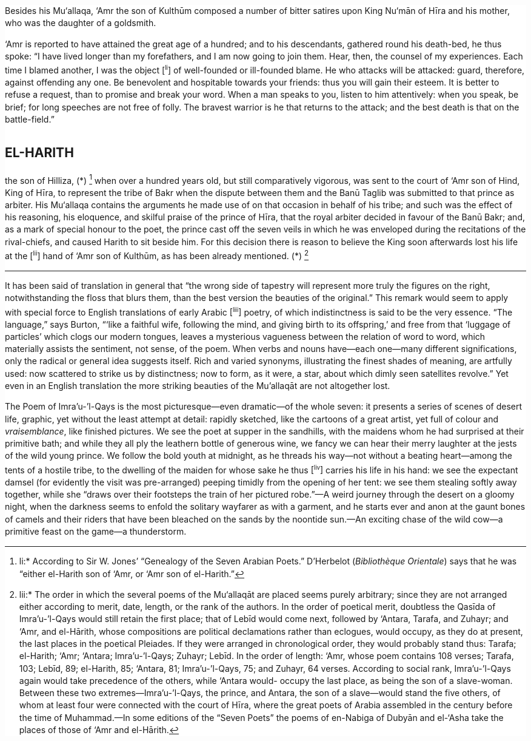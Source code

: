 Besides his Mu‘allaqa, ‘Amr the son of Kulthūm composed a number of bitter satires upon King Nu‘mān of Hīra and his mother, who was the daughter of a goldsmith.

‘Amr is reported to have attained the great age of a hundred; and to his descendants, gathered round his death-bed, he thus spoke: “I have lived longer than my forefathers, and I am now going to join them. Hear, then, the counsel of my experiences. Each time I blamed another, I was the object <span id="pli">[<sup><small>li</small></sup>]</span> of well-founded or ill-founded blame. He who attacks will be attacked: guard, therefore, against offending any one. Be benevolent and hospitable towards your friends: thus you will gain their esteem. It is better to refuse a request, than to promise and break your word. When a man speaks to you, listen to him attentively: when you speak, be brief; for long speeches are not free of folly. The bravest warrior is he that returns to the attack; and the best death is that on the battle-field.”

## EL-HARITH

the son of Hilliza, (\*) [^11] when over a hundred years old, but still comparatively vigorous, was sent to the court of ‘Amr son of Hind, King of Hīra, to represent the tribe of Bakr when the dispute between them and the Banū Taglib was submitted to that prince as arbiter. His Mu‘allaqa contains the arguments he made use of on that occasion in behalf of his tribe; and such was the effect of his reasoning, his eloquence, and skilful praise of the prince of Hīra, that the royal arbiter decided in favour of the Banū Bakr; and, as a mark of special honour to the poet, the prince cast off the seven veils in which he was enveloped during the recitations of the rival-chiefs, and caused Harith to sit beside him. For this decision there is reason to believe the King soon afterwards lost his life at the <span id="plii">[<sup><small>lii</small></sup>]</span> hand of ‘Amr son of Kulthūm, as has been already mentioned. (\*) [^12]

---

It has been said of translation in general that “the wrong side of tapestry will represent more truly the figures on the right, notwithstanding the floss that blurs them, than the best version the beauties of the original.” This remark would seem to apply with special force to English translations of early Arabic <span id="pliii">[<sup><small>liii</small></sup>]</span> poetry, of which indistinctness is said to be the very essence. “The language,” says Burton, “‘like a faithful wife, following the mind, and giving birth to its offspring,’ and free from that ‘luggage of particles’ which clogs our modern tongues, leaves a mysterious vagueness between the relation of word to word, which materially assists the sentiment, not sense, of the poem. When verbs and nouns have—each one—many different significations, only the radical or general idea suggests itself. Rich and varied synonyms, illustrating the finest shades of meaning, are artfully used: now scattered to strike us by distinctness; now to form, as it were, a star, about which dimly seen satellites revolve.” Yet even in an English translation the more striking beauties of the Mu’allaqāt are not altogether lost.

The Poem of Imra’u-’l-Qays is the most picturesque—even dramatic—of the whole seven: it presents a series of scenes of desert life, graphic, yet without the least attempt at detail: rapidly sketched, like the cartoons of a great artist, yet full of colour and _vraisemblance_, like finished pictures. We see the poet at supper in the sandhills, with the maidens whom he had surprised at their primitive bath; and while they all ply the leathern bottle of generous wine, we fancy we can hear their merry laughter at the jests of the wild young prince. We follow the bold youth at midnight, as he threads his way—not without a beating heart—among the tents of a hostile tribe, to the dwelling of the maiden for whose sake he thus <span id="pliv">[<sup><small>liv</small></sup>]</span> carries his life in his hand: we see the expectant damsel (for evidently the visit was pre-arranged) peeping timidly from the opening of her tent: we see them stealing softly away together, while she “draws over their footsteps the train of her pictured robe.”—A weird journey through the desert on a gloomy night, when the darkness seems to enfold the solitary wayfarer as with a garment, and he starts ever and anon at the gaunt bones of camels and their riders that have been bleached on the sands by the noontide sun.—An exciting chase of the wild cow—a primitive feast on the game—a thunderstorm.


[^5]: xxxii:\* The actual meaning of these terms, as applied to the “Seven Ancient Arabic Prize Poems,” is, however, a vexed question among modern European Arabists. The current interpretations, that these Poems were entitled _Mu‘allaqāt_ (in the singular, _Mu‘allaqa_), either because they were suspended on the Ka‘ba, or because each of the so-called Poems consists of fragments or short pieces “hung” or strung together, are utterly rejected by Professor W. Ahlwardt, the eminent German Orientalist; as also the surmise of Herr Von Kremer, that the terns is derived from another meaning of the word—“written down from the dictation of the Rāwīs” (Reciters of Poetry): he rather regards the name as being analogous with the other term, _Mudhahhabāt_, or gilded, and to signify “set with ornaments ”pre-eminent, or “golden” verses. The same learned Professor moreover considers the accounts of poetical contests, at ‘Ukātz and other places, as mere fictions of Oriental writers.
[^6]: xxxiii:\* In quarto, entitled: The Moâllakát; or Seven Arabian Poems which were Suspended on the Temple at Mecca, with a Translation and Arguments. By William Jones, Esq. London, 1782. From the “Advertisement” prefixed to this work we learn that Sir W. Jones purposed furnishing a Preliminary Discourse which was to comprise “observations on the antiquity of the Arabian language and letters; on the dialects and characters of Himyar and Koraish, with accounts of some Himyarick poets; on the manners of the Arabs in the age immediately preceding that of Mahomed; on the temple at Mecca, and the _Moâllakát_, or pieces of poetry _suspended_ on its walls or gate; lastly, on the lives of the _Seven Poets_, with a critical history of their works, and the various copies or editions of them preserved in Europe, Asia and Africa.” There were also to be Notes, giving “authorities and reasons for the translation of controverted passages; elucidating all the obscure couplets, and exhibiting or proposing amendments of the text; directing the reader's attention to particular beauties, or pointing out remarkable defects; and throwing light on the images, figures, and allusions of the Arabian poets, by citations, either from writers of their own country, or from such of our European travellers as best illustrate the ideas and customs of Eastern p. xxxiv nations.” This elaborate scheme, however, was never carried out.—From a letter addressed to his learned Dutch friend, H. A. Schultens, in June, 1781, we learn that Sir W. Jones was guided in his translation of the _Mu‘allaqāt_ by the Commentary of Tabrizi, the paraphrase of Zauzani, and other native grammarians.
[^7]: xxxv:\* Some commentators say that praise-poems, or eclogues in praise of great men, which were always composed in this form of verse, first obtained the name of Qasīdas: panegyric being their special _object_ or _aim_. Even the nature of the Qasīda is variously reported: some have said that it must be over three distichs (the lowest Arabic plural); others, over seven; and others, over sixteen.—A specimen of the Qasīda rhyme, in English verse, is given in page [367](./Appendix_5#p367) of this volume.
[^8]: xxxvii:\* In Sir W. Jones’ “Genealogy of the Seven Poets,” prefixed to his translation of the _Mu‘allaqāt_, the father of Imra’u-’l-Qays (‘Amrio’l-Kais) is called Maiah; his grandfather, Rabeiah (who was the father of Kulayb, the proud chief, whose murder caused a long and bloody war between the tribes of Taglib and Bakr); and his great grandfather, Hareth. Possibly “Maiah” was another name of Hujr, the father of Imra’u-’l-Qays; however, the asterisk after the name in Sir W. Jones’ list evidently indicates that it was doubtful.—According to Professor Ahlwardt, the poet was also styled Abū Zayd (father of a son called Zayd), son of Hujr, son of Harith.
[^9]: xli:\* From this it would appear that the poet Mutalammis, and probably Tarafa also, could not read.
[^10]: xlvi:\* So this poet is generally styled by Oriental writers; and according to Sir W. Jones’ “Genealogy of the Seven Arabian Poets” (prefixed to his translation of the _Mu‘allaqāt_ in this volume), ‘Antara was the son of Shaddād, the son of Mu‘āwiya; but Professor Palmer and other modern authorities reverse this order of descent, and make Mu‘āwiya the father of ‘Antara, and Shaddād his grandfather.
[^11]: li:\* According to Sir W. Jones’ “Genealogy of the Seven Arabian Poets.” D’Herbelot (_Bibliothèque Orientale_) says that he was “either el-Harith son of ‘Amr, or ‘Amr son of el-Harith.”
[^12]: lii:\* The order in which the several poems of the Mu‘allaqāt are placed seems purely arbitrary; since they are not arranged either according to merit, date, length, or the rank of the authors. In the order of poetical merit, doubtless the Qasīda of Imra’u-’l-Qays would still retain the first place; that of Lebīd would come next, followed by ‘Antara, Tarafa, and Zuhayr; and ‘Amr, and el-Hārith, whose compositions are political declamations rather than eclogues, would occupy, as they do at present, the last places in the poetical Pleiades. If they were arranged in chronological order, they would probably stand thus: Tarafa; el-Harith; ‘Amr; ‘Antara; Imra’u-’l-Qays; Zuhayr; Lebīd. In the order of length: ‘Amr, whose poem contains 108 verses; Tarafa, 103; Lebīd, 89; el-Harith, 85; ‘Antara, 81; Imra’u-’l-Qays, 75; and Zuhayr, 64 verses. According to social rank, Imra’u-’l-Qays again would take precedence of the others, while ‘Antara would- occupy the last place, as being the son of a slave-woman. Between these two extremes—Imra’u-’l-Qays, the prince, and Antara, the son of a slave—would stand the five others, of whom at least four were connected with the court of Hīra, where the great poets of Arabia assembled in the century before the time of Muhammad.—In some editions of the “Seven Poets” the poems of en-Nabiga of Dubyān and el-‘Asha take the places of those of ‘Amr and el-Hārith.
[^13]: liv:\* A “dark” saying, which seems a parallel to that of Agatho, who remarks that “it is extremely probable that the most improbable things will occur”; as well as to the favourite saying of Lord Beaconsfield, that “it is always the unexpected that happens.”
[^14]: lvi:\* Verse 62, for instance, offers a parallel to the well-known Greek epigram of Palladius, which has been thus rendered into English verse:
[^15]: lix:\* In an excellent paper on “Ancient Arabic Poetry,” published in the _Journal_ of the Royal Asiatic Society, 1879.
[^16]: lix:† And they came to Elim, where were twelve wells of water, and three score and ten palm trees; and they encamped there by the waters.—Genesis xv. 27.